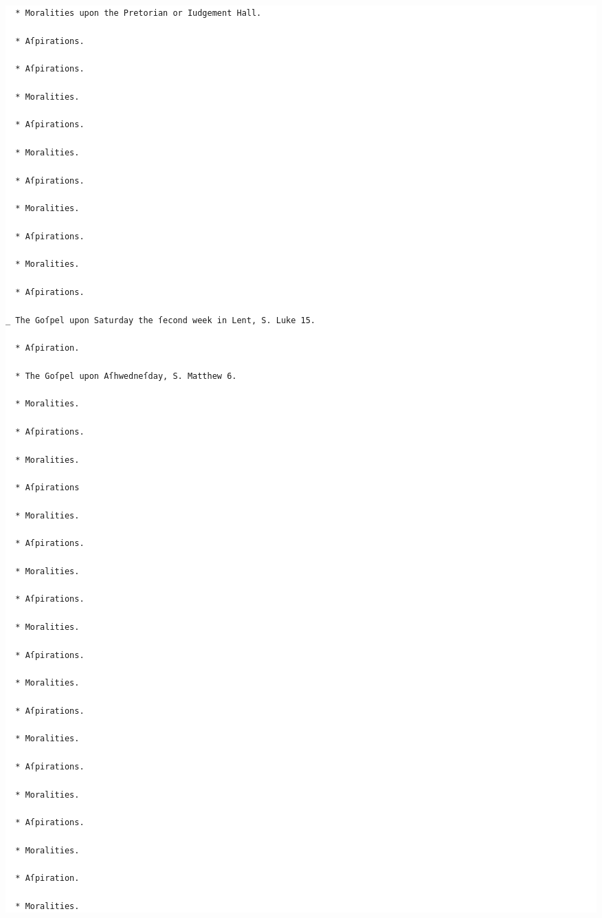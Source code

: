       * Moralities upon the Pretorian or Iudgement Hall.

      * Aſpirations.

      * Aſpirations.

      * Moralities.

      * Aſpirations.

      * Moralities.

      * Aſpirations.

      * Moralities.

      * Aſpirations.

      * Moralities.

      * Aſpirations.

    _ The Goſpel upon Saturday the ſecond week in Lent, S. Luke 15.

      * Aſpiration.

      * The Goſpel upon Aſhwedneſday, S. Matthew 6.

      * Moralities.

      * Aſpirations.

      * Moralities.

      * Aſpirations

      * Moralities.

      * Aſpirations.

      * Moralities.

      * Aſpirations.

      * Moralities.

      * Aſpirations.

      * Moralities.

      * Aſpirations.

      * Moralities.

      * Aſpirations.

      * Moralities.

      * Aſpirations.

      * Moralities.

      * Aſpiration.

      * Moralities.
